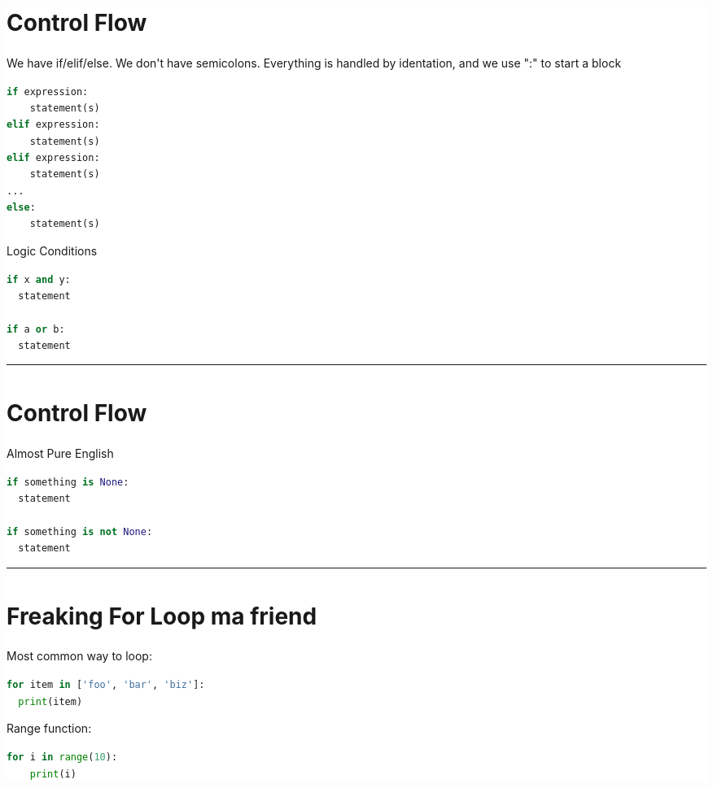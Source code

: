 
# Control Flow

We have if/elif/else. We don't have semicolons. Everything is handled by identation, and we use ":" to start a block

```python
if expression:
    statement(s)
elif expression:
    statement(s)
elif expression:
    statement(s)
...
else:
    statement(s)
```

Logic Conditions

```python
if x and y:
  statement

if a or b:
  statement
```

---
# Control Flow

Almost Pure English

```python
if something is None:
  statement

if something is not None:
  statement
```

---
# Freaking For Loop ma friend

Most common way to loop:

```python
for item in ['foo', 'bar', 'biz']:
  print(item)

```
Range function:
```python
for i in range(10):
    print(i)
```
